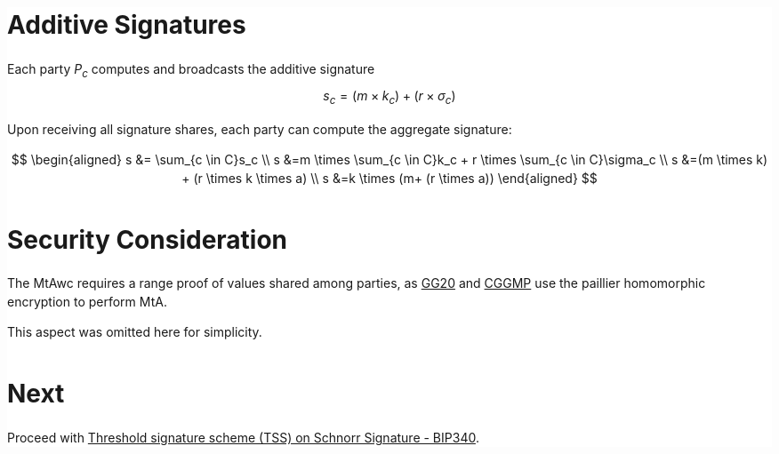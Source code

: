 # Additive Signatures
Each party $P_c$ computes and broadcasts the additive signature
$$s_c=(m \times k_c) + (r \times \sigma_c)$$

Upon receiving all signature shares, each party can compute the aggregate signature:

$$
\begin{aligned}
s &= \sum_{c \in C}s_c
\\
s &=m \times \sum_{c \in C}k_c + r \times \sum_{c \in C}\sigma_c
\\
s &=(m \times k) + (r \times k \times a)
\\
s &=k \times (m+ (r \times a))
\end{aligned}
$$

# Security Consideration
The MtAwc requires a range proof of values shared among parties, as [GG20](https://eprint.iacr.org/2020/540) and [CGGMP](https://eprint.iacr.org/2021/060) use the paillier homomorphic encryption to perform MtA.

This aspect was omitted here for simplicity.

# Next
Proceed with [Threshold signature scheme (TSS) on Schnorr Signature - BIP340](./schnorr-tss.md).
